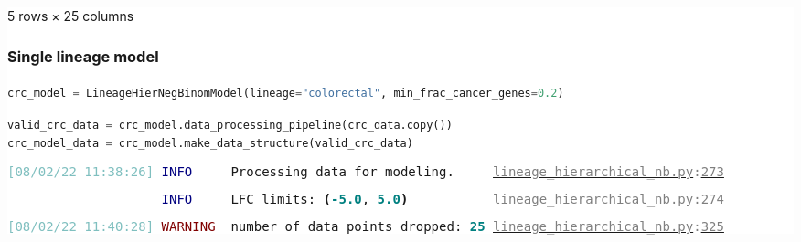   </tbody>
</table>
<p>5 rows × 25 columns</p>
</div>



### Single lineage model


```python
crc_model = LineageHierNegBinomModel(lineage="colorectal", min_frac_cancer_genes=0.2)
```


```python
valid_crc_data = crc_model.data_processing_pipeline(crc_data.copy())
crc_model_data = crc_model.make_data_structure(valid_crc_data)
```


<pre style="white-space:pre;overflow-x:auto;line-height:normal;font-family:Menlo,'DejaVu Sans Mono',consolas,'Courier New',monospace"><span style="color: #7fbfbf; text-decoration-color: #7fbfbf">[08/02/22 11:38:26] </span><span style="color: #000080; text-decoration-color: #000080">INFO    </span> Processing data for modeling.     <a href="file:///n/data1/hms/dbmi/park/Cook/speclet/speclet/bayesian_models/lineage_hierarchical_nb.py" target="_blank"><span style="color: #7f7f7f; text-decoration-color: #7f7f7f">lineage_hierarchical_nb.py</span></a><span style="color: #7f7f7f; text-decoration-color: #7f7f7f">:</span><a href="file:///n/data1/hms/dbmi/park/Cook/speclet/speclet/bayesian_models/lineage_hierarchical_nb.py#273" target="_blank"><span style="color: #7f7f7f; text-decoration-color: #7f7f7f">273</span></a>
</pre>




<pre style="white-space:pre;overflow-x:auto;line-height:normal;font-family:Menlo,'DejaVu Sans Mono',consolas,'Courier New',monospace"><span style="color: #7fbfbf; text-decoration-color: #7fbfbf">                    </span><span style="color: #000080; text-decoration-color: #000080">INFO    </span> LFC limits: <span style="font-weight: bold">(</span><span style="color: #008080; text-decoration-color: #008080; font-weight: bold">-5.0</span>, <span style="color: #008080; text-decoration-color: #008080; font-weight: bold">5.0</span><span style="font-weight: bold">)</span>           <a href="file:///n/data1/hms/dbmi/park/Cook/speclet/speclet/bayesian_models/lineage_hierarchical_nb.py" target="_blank"><span style="color: #7f7f7f; text-decoration-color: #7f7f7f">lineage_hierarchical_nb.py</span></a><span style="color: #7f7f7f; text-decoration-color: #7f7f7f">:</span><a href="file:///n/data1/hms/dbmi/park/Cook/speclet/speclet/bayesian_models/lineage_hierarchical_nb.py#274" target="_blank"><span style="color: #7f7f7f; text-decoration-color: #7f7f7f">274</span></a>
</pre>




<pre style="white-space:pre;overflow-x:auto;line-height:normal;font-family:Menlo,'DejaVu Sans Mono',consolas,'Courier New',monospace"><span style="color: #7fbfbf; text-decoration-color: #7fbfbf">[08/02/22 11:40:28] </span><span style="color: #800000; text-decoration-color: #800000">WARNING </span> number of data points dropped: <span style="color: #008080; text-decoration-color: #008080; font-weight: bold">25</span> <a href="file:///n/data1/hms/dbmi/park/Cook/speclet/speclet/bayesian_models/lineage_hierarchical_nb.py" target="_blank"><span style="color: #7f7f7f; text-decoration-color: #7f7f7f">lineage_hierarchical_nb.py</span></a><span style="color: #7f7f7f; text-decoration-color: #7f7f7f">:</span><a href="file:///n/data1/hms/dbmi/park/Cook/speclet/speclet/bayesian_models/lineage_hierarchical_nb.py#325" target="_blank"><span style="color: #7f7f7f; text-decoration-color: #7f7f7f">325</span></a>
</pre>

